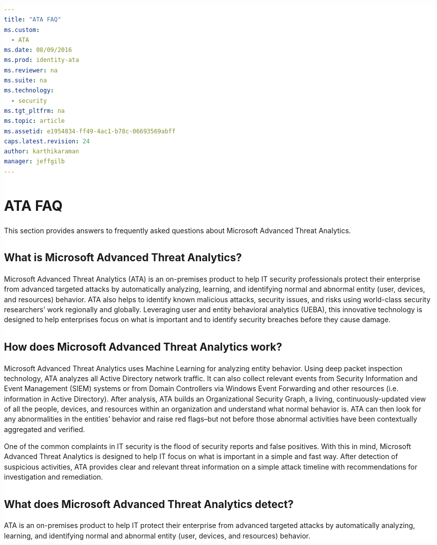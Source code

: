 ```yaml
---
title: "ATA FAQ"
ms.custom: 
  - ATA
ms.date: 08/09/2016
ms.prod: identity-ata
ms.reviewer: na
ms.suite: na
ms.technology: 
  - security
ms.tgt_pltfrm: na
ms.topic: article
ms.assetid: e1954834-ff49-4ac1-b78c-06693569abff
caps.latest.revision: 24
author: karthikaraman
manager: jeffgilb
---
```

# ATA FAQ
This section provides answers to frequently asked questions about Microsoft Advanced Threat Analytics.

## What is Microsoft Advanced Threat Analytics?
Microsoft Advanced Threat Analytics (ATA) is an on-premises product to help IT security professionals protect their enterprise from advanced targeted attacks by automatically analyzing, learning, and identifying normal and abnormal entity (user, devices, and resources) behavior.  ATA also helps to identify known malicious attacks, security issues, and risks using world-class security researchers’ work regionally and globally. Leveraging user and entity behavioral analytics (UEBA), this innovative technology is designed to help enterprises focus on what is important and to identify security breaches before they cause damage.

## How does Microsoft Advanced Threat Analytics work?
Microsoft Advanced Threat Analytics uses Machine Learning for analyzing entity behavior. Using deep packet inspection technology, ATA analyzes all Active Directory network traffic. It can also collect relevant events from Security Information and Event Management (SIEM) systems or from Domain Controllers via Windows Event Forwarding and other resources (i.e. information in Active Directory). After analysis, ATA builds an Organizational Security Graph, a living, continuously-updated view of all the people, devices, and resources within an organization and understand what normal behavior is.  ATA can then look for any abnormalities in the entities’ behavior and raise red flags–but not before those abnormal activities have been contextually aggregated and verified.

One of the common complaints in IT security is the flood of security reports and false positives.  With this in mind, Microsoft Advanced Threat Analytics is designed to help IT focus on what is important in a simple and fast way. After detection of suspicious activities, ATA provides clear and relevant threat information on a simple attack timeline with recommendations for investigation and remediation.

## What does Microsoft Advanced Threat Analytics detect?
ATA is an on-premises product to help IT protect their enterprise from advanced targeted attacks by automatically analyzing, learning, and identifying normal and abnormal entity (user, devices, and resources) behavior.
